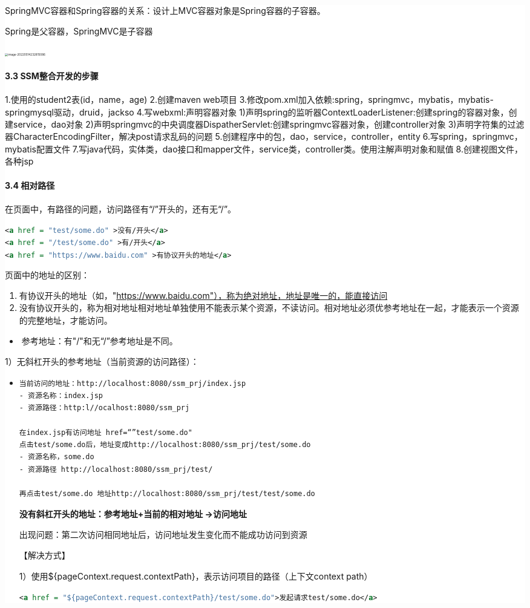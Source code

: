 SpringMVC容器和Spring容器的关系：设计上MVC容器对象是Spring容器的子容器。

Spring是父容器，SpringMVC是子容器

<img src="C:\Users\pyao\AppData\Roaming\Typora\typora-user-images\image-20220514232815086.png" alt="image-20220514232815086" style="zoom:33%;" />

#### 3.3 SSM整合开发的步骤

1.使用的student2表(id，name，age)
2.创建maven web项目
3.修改pom.xml加入依赖:spring，springmvc，mybatis，mybatis-springmysql驱动，druid，jackso
4.写webxml:声明容器对象
		1)声明spring的监听器ContextLoaderListener:创建spring的容器对象，创建service，dao对象
		2)声明springmvc的中央调度器DispatherServlet:创建springmvc容器对象，创建controller对象
		3)声明字符集的过滤器CharacterEncodingFilter，解决post请求乱码的问题
5.创建程序中的包，dao，service，controller，entity
6.写spring，springmvc，mybatis配置文件
7.写java代码，实体类，dao接口和mapper文件，service类，controller类。使用注解声明对象和赋值
8.创建视图文件，各种jsp

#### 3.4 相对路径

在页面中，有路径的问题，访问路径有“/”开头的，还有无“/”。

```xml
<a href = "test/some.do" >没有/开头</a>
<a href = "/test/some.do" >有/开头</a>
<a href = "https://www.baidu.com" >有协议开头的地址</a>
```

页面中的地址的区别：

1. 有协议开头的地址（如，"https://www.baidu.com"），称为绝对地址，地址是唯一的，能直接访问
2. 没有协议开头的，称为相对地址相对地址单独使用不能表示某个资源，不读访问。相对地址必须优参考地址在一起，才能表示一个资源的完整地址，才能访问。

- ​	参考地址：有"/"和无“/”参考地址是不同。

1）无斜杠开头的参考地址（当前资源的访问路径）：

- ```
  当前访问的地址：http://localhost:8080/ssm_prj/index.jsp
  - 资源名称：index.jsp
  - 资源路径：http:l//ocalhost:8080/ssm_prj
  
  在index.jsp有访问地址 href=“”test/some.do"
  点击test/some.do后，地址变成http://localhost:8080/ssm_prj/test/some.do
  - 资源名称，some.do
  - 资源路径 http://localhost:8080/ssm_prj/test/
  
  再点击test/some.do 地址http://localhost:8080/ssm_prj/test/test/some.do
  ```

  **没有斜杠开头的地址：参考地址+当前的相对地址 ->访问地址**

  出现问题：第二次访问相同地址后，访问地址发生变化而不能成功访问到资源

  【解决方式】

  1）使用${pageContext.request.contextPath}，表示访问项目的路径（上下文context path）

  ```xml
  <a href = "${pageContext.request.contextPath}/test/some.do">发起请求test/some.do</a>
  ```
